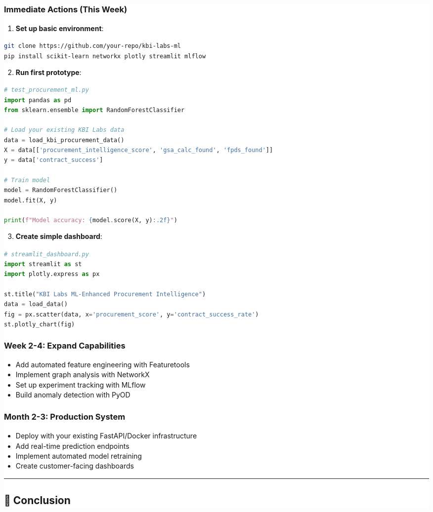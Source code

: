 ### **Immediate Actions (This Week)**
1. **Set up basic environment**:
```bash
git clone https://github.com/your-repo/kbi-labs-ml
pip install scikit-learn networkx plotly streamlit mlflow
```

2. **Run first prototype**:
```python
# test_procurement_ml.py
import pandas as pd
from sklearn.ensemble import RandomForestClassifier

# Load your existing KBI Labs data
data = load_kbi_procurement_data()
X = data[['procurement_intelligence_score', 'gsa_calc_found', 'fpds_found']]
y = data['contract_success']

# Train model
model = RandomForestClassifier()
model.fit(X, y)

print(f"Model accuracy: {model.score(X, y):.2f}")
```

3. **Create simple dashboard**:
```python
# streamlit_dashboard.py
import streamlit as st
import plotly.express as px

st.title("KBI Labs ML-Enhanced Procurement Intelligence")
data = load_data()
fig = px.scatter(data, x='procurement_score', y='contract_success_rate')
st.plotly_chart(fig)
```

### **Week 2-4: Expand Capabilities**
- Add automated feature engineering with Featuretools
- Implement graph analysis with NetworkX
- Set up experiment tracking with MLflow
- Build anomaly detection with PyOD

### **Month 2-3: Production System**
- Deploy with your existing FastAPI/Docker infrastructure
- Add real-time prediction endpoints
- Implement automated model retraining
- Create customer-facing dashboards

---

## 🎉 **Conclusion**
